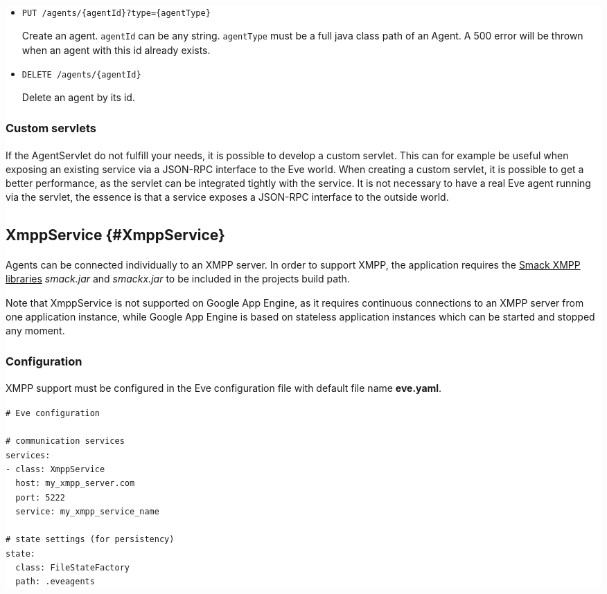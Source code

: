 - `PUT /agents/{agentId}?type={agentType}`

  Create an agent. `agentId` can be any string. `agentType` must
  be a full java class path of an Agent. A 500 error will be
  thrown when an agent with this id already exists.

- `DELETE /agents/{agentId}`

  Delete an agent by its id.


### Custom servlets

If the AgentServlet do not fulfill your needs,
it is possible to develop a custom servlet.
This can for example be useful when exposing an existing service via a JSON-RPC
interface to the Eve world.
When creating a custom servlet, it is possible to get a better performance,
as the servlet can be integrated tightly with the service.
It is not necessary to have a real Eve agent running via the servlet,
the essence is that a service exposes a JSON-RPC interface to the outside world.


## XmppService {#XmppService}

Agents can be connected individually to an XMPP server.
In order to support XMPP, the application requires the
[Smack XMPP libraries](http://www.igniterealtime.org/projects/smack/)
*smack.jar* and *smackx.jar* to be included in the projects build path.

Note that XmppService is not supported on Google App Engine, as it requires
continuous connections to an XMPP server from one application instance,
while Google App Engine is based on stateless application instances which can
be started and stopped any moment.

### Configuration

XMPP support must be configured in the Eve configuration file with default
file name **eve.yaml**.

    # Eve configuration

    # communication services
    services:
    - class: XmppService
      host: my_xmpp_server.com
      port: 5222
      service: my_xmpp_service_name

    # state settings (for persistency)
    state:
      class: FileStateFactory
      path: .eveagents
